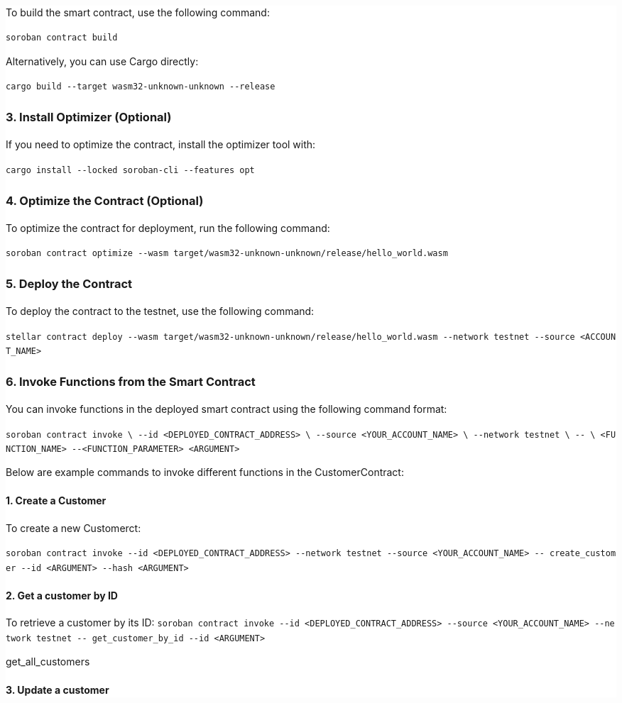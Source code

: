 To build the smart contract, use the following command:

`soroban contract build`

Alternatively, you can use Cargo directly:

`cargo build --target wasm32-unknown-unknown --release`


### 3\. **Install Optimizer (Optional)**

If you need to optimize the contract, install the optimizer tool with:

`cargo install --locked soroban-cli --features opt`

### 4\. **Optimize the Contract (Optional)**

To optimize the contract for deployment, run the following command:

`soroban contract optimize --wasm target/wasm32-unknown-unknown/release/hello_world.wasm`

### 5\. **Deploy the Contract**

To deploy the contract to the testnet, use the following command:

`stellar contract deploy --wasm target/wasm32-unknown-unknown/release/hello_world.wasm --network testnet --source <ACCOUNT_NAME>`

### 6\. **Invoke Functions from the Smart Contract**

You can invoke functions in the deployed smart contract using the following command format:

`soroban contract invoke \
  --id <DEPLOYED_CONTRACT_ADDRESS> \
  --source <YOUR_ACCOUNT_NAME> \
  --network testnet \
  -- \
  <FUNCTION_NAME> --<FUNCTION_PARAMETER> <ARGUMENT>` 

Below are example commands to invoke different functions in the CustomerContract:

#### 1\. **Create a Customer**

To create a new Customerct:

`soroban contract invoke --id <DEPLOYED_CONTRACT_ADDRESS> --network testnet --source <YOUR_ACCOUNT_NAME> -- create_customer --id <ARGUMENT> --hash <ARGUMENT>`

#### 2\. **Get a customer by ID**

To retrieve a customer by its ID:
`soroban contract invoke --id <DEPLOYED_CONTRACT_ADDRESS> --source <YOUR_ACCOUNT_NAME> --network testnet -- get_customer_by_id --id <ARGUMENT>`


get_all_customers
#### 3\. **Update a customer**
